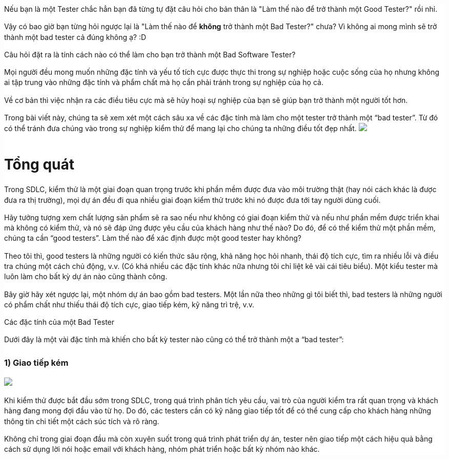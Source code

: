 Nếu bạn là một Tester chắc hẳn bạn đã từng tự đặt câu hỏi cho bản thân là "Làm thế nào để trở thành một Good Tester?" rồi nhỉ.

Vậy có bao giờ bạn từng hỏi ngược lại là "Làm thế nào để **không** trở thành một Bad Tester?" chưa? Vì không ai mong mình sẽ trở thành một bad tester cả đúng không ạ? :D

Câu hỏi đặt ra là tính cách nào có thể làm cho bạn trở thành một Bad Software Tester? 

Mọi người đều mong muốn những đặc tính và yếu tố tích cực được thực thi trong sự nghiệp hoặc cuộc sống của họ nhưng không ai tập trung vào những đặc tính và phẩm chất mà họ cần phải tránh trong sự nghiệp của họ cả. 

Về cơ bản thì việc nhận ra các điều tiêu cực mà sẽ hủy hoại sự nghiệp của bạn sẽ giúp bạn trở thành một người tốt hơn.

Trong bài viết này, chúng ta sẽ xem xét một cách sâu xa về các đặc tính mà làm cho một tester trở thành một “bad tester”. Từ đó có thể tránh đưa chúng vào trong sự nghiệp kiểm thử để mang lại cho chúng ta những điều tốt đẹp nhất.
![](https://images.viblo.asia/f7678a88-c0d9-456a-adc0-5c60fbc22245.jpg)

# Tổng quát

Trong SDLC, kiểm thử là một giai đoạn quan trọng trước khi phần mềm được đưa vào môi trường thật (hay nói cách khác là được đưa ra thị trường), mọi dự án đều đi qua nhiều giai đoạn kiểm thử trước khi nó được đưa tới tay người dùng cuối.

Hãy tưởng tượng xem chất lượng sản phẩm sẽ ra sao nếu như không có giai đoạn kiểm thử và nếu như phần mềm được triển khai mà không có kiểm thử, và nó sẽ đáp ứng được yêu cầu của khách hàng như thế nào? Do đó, để có thể kiểm thử một phần mềm, chúng ta cần “good testers”. 
Làm thế nào để xác định được một good tester hay không? 

Theo tôi thì, good testers là những người có kiến thức sâu rộng, khả năng học hỏi nhanh, thái độ tích cực, tìm ra nhiều lỗi và điều tra chúng một cách chủ động, v.v. (Có khá nhiều các đặc tính khác nữa nhưng tôi chỉ liệt kê vài cái tiêu biểu). Một kiểu tester mà luôn làm cho bất kỳ dự án nào cũng thành công.

Bây giờ hãy xét ngược lại, một nhóm dự án bao gồm bad testers. Một lần nữa theo những gì tôi biết thì, bad testers là những người có phẩm chất như thiếu thái độ tích cực, giao tiếp kém, kỹ năng trì trệ, v.v.

Các đặc tính của một Bad Tester

Dưới đây là một vài đặc tính mà khiến cho bất kỳ tester nào cũng có thể trở thành một a “bad tester”:

###  1) Giao tiếp kém

![](https://images.viblo.asia/a5bd26d7-f327-4d03-8bcb-488b6eb821cb.jpg)

 
Khi kiểm thử được bắt đầu sớm trong SDLC, trong quá trình phân tích yêu cầu, vai trò của người kiểm tra rất quan trọng và khách hàng đang mong đợi đầu vào từ họ. Do đó, các testers cần có kỹ năng giao tiếp tốt để có thể cung cấp cho khách hàng những thông tin chi tiết một cách súc tích và rõ ràng.

Không chỉ trong giai đoạn đầu mà còn xuyên suốt trong quá trình phát triển dự án, tester nên giao tiếp một cách hiệu quả bằng cách sử dụng lời nói hoặc email với khách hàng, nhóm phát triển hoặc bất kỳ nhóm nào khác.
